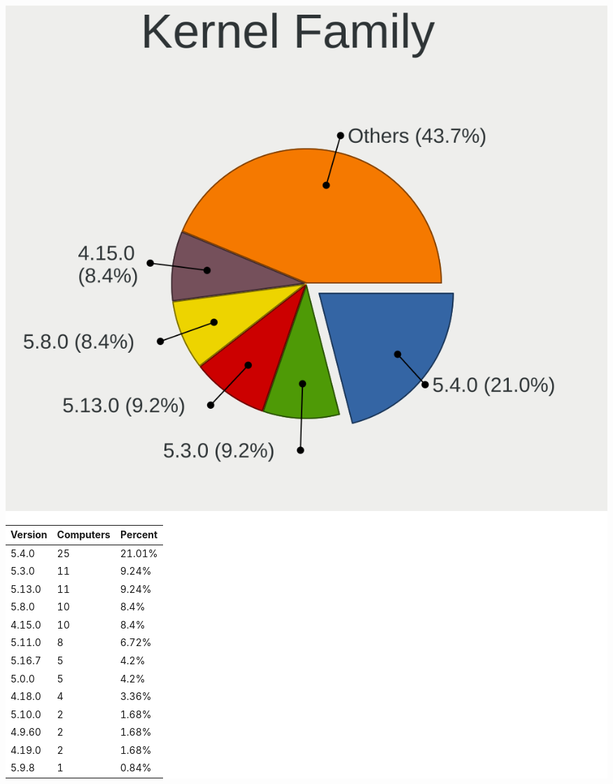 ![Kernel Family](./images/pie_chart/os_kernel_family.svg)


| Version | Computers | Percent |
|---------|-----------|---------|
| 5.4.0   | 25        | 21.01%  |
| 5.3.0   | 11        | 9.24%   |
| 5.13.0  | 11        | 9.24%   |
| 5.8.0   | 10        | 8.4%    |
| 4.15.0  | 10        | 8.4%    |
| 5.11.0  | 8         | 6.72%   |
| 5.16.7  | 5         | 4.2%    |
| 5.0.0   | 5         | 4.2%    |
| 4.18.0  | 4         | 3.36%   |
| 5.10.0  | 2         | 1.68%   |
| 4.9.60  | 2         | 1.68%   |
| 4.19.0  | 2         | 1.68%   |
| 5.9.8   | 1         | 0.84%   |